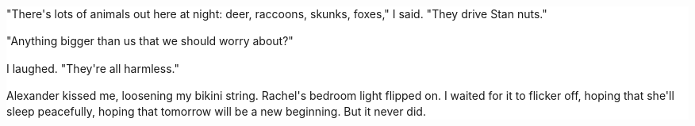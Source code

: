 "There's lots of animals out here at night: deer, raccoons, skunks,
foxes," I said. "They drive Stan nuts."

"Anything bigger than us that we should worry about?"

I laughed. "They're all harmless."

Alexander kissed me, loosening my bikini string. Rachel's bedroom light
flipped on. I waited for it to flicker off, hoping that she'll sleep
peacefully, hoping that tomorrow will be a new beginning. But it never
did.